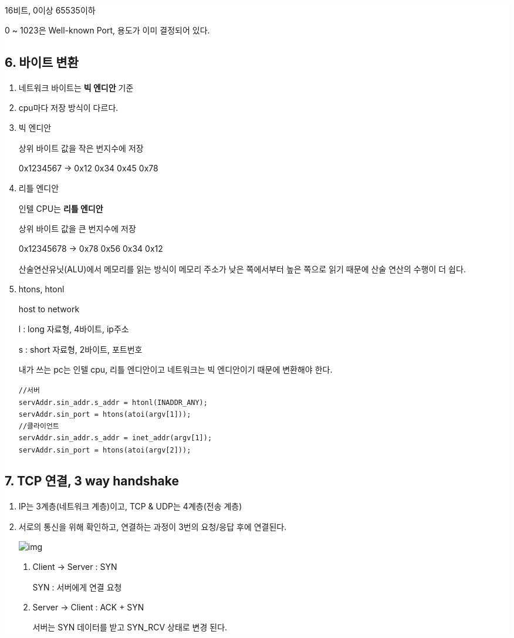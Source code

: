    16비트, 0이상 65535이하

   0 ~ 1023은 Well-known Port, 용도가 이미 결정되어 있다.

## 6. 바이트 변환

1. 네트워크 바이트는 **빅 엔디안** 기준

2. cpu마다 저장 방식이 다르다.

3. 빅 엔디안

   상위 바이트 값을 작은 번지수에 저장

   0x1234567 -> 0x12 0x34 0x45 0x78 

4. 리틀 엔디안

   인텔 CPU는 **리틀 엔디안**

   상위 바이트 값을 큰 번지수에 저장

   0x12345678 -> 0x78 0x56 0x34 0x12

   산술연산유닛(ALU)에서 메모리를 읽는 방식이 메모리 주소가 낮은 쪽에서부터 높은 쪽으로 읽기 때문에 산술 연산의 수행이 더 쉽다.

5. htons, htonl

   host to network

   l : long 자료형, 4바이트, ip주소

   s : short 자료형, 2바이트, 포트번호

   내가 쓰는 pc는 인텔 cpu, 리틀 엔디안이고 네트워크는 빅 엔디안이기 때문에 변환해야 한다.

   ```
   //서버
   servAddr.sin_addr.s_addr = htonl(INADDR_ANY);
   servAddr.sin_port = htons(atoi(argv[1]));
   //클라이언트
   servAddr.sin_addr.s_addr = inet_addr(argv[1]);
   servAddr.sin_port = htons(atoi(argv[2]));
   ```
## 7. TCP 연결, 3 way handshake

1. IP는 3계층(네트워크 계층)이고, TCP & UDP는 4계층(전송 계층)

2. 서로의 통신을 위해 확인하고, 연결하는 과정이 3번의 요청/응답 후에 연결된다.

   ![img](http://cfile24.uf.tistory.com/image/267C5D39537EDD2C176BD3)

   1. Client -> Server : SYN

      SYN : 서버에게 연결 요청

   2. Server -> Client : ACK + SYN

      서버는 SYN 데이터를 받고 SYN_RCV 상태로 변경 된다.
